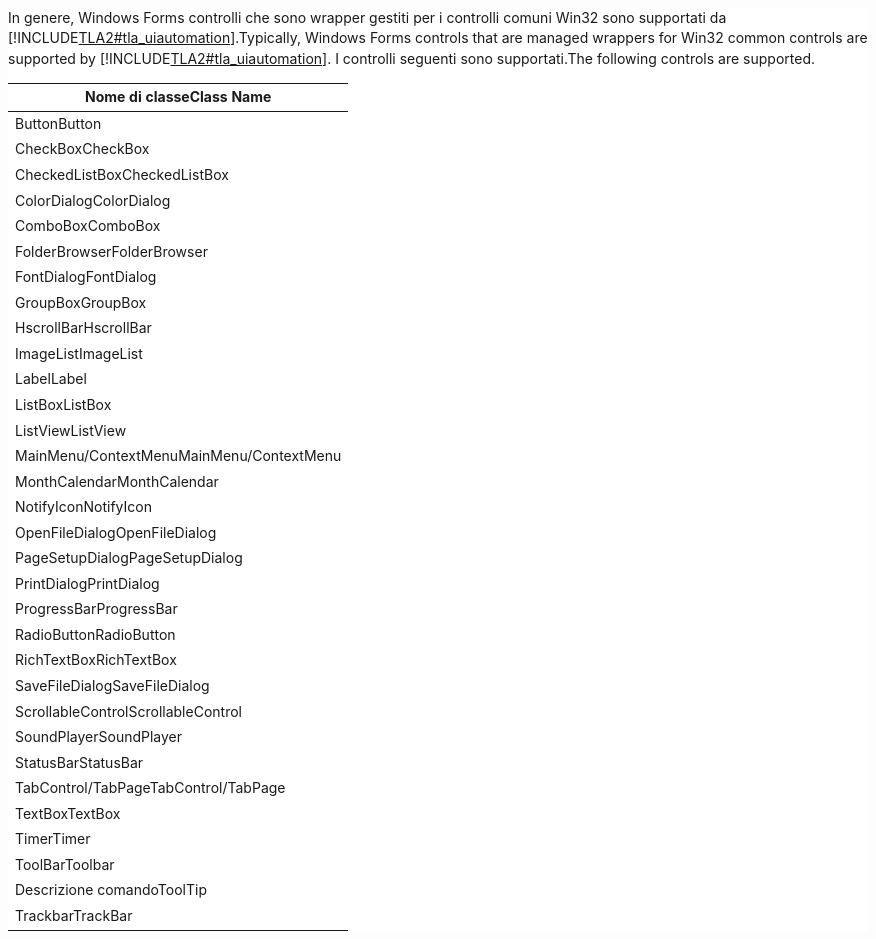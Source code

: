  <span data-ttu-id="0f144-228">In genere, Windows Forms controlli che sono wrapper gestiti per i controlli comuni Win32 sono supportati da [!INCLUDE[TLA2#tla_uiautomation](../../../includes/tla2sharptla-uiautomation-md.md)].</span><span class="sxs-lookup"><span data-stu-id="0f144-228">Typically, Windows Forms controls that are managed wrappers for Win32 common controls are supported by [!INCLUDE[TLA2#tla_uiautomation](../../../includes/tla2sharptla-uiautomation-md.md)].</span></span> <span data-ttu-id="0f144-229">I controlli seguenti sono supportati.</span><span class="sxs-lookup"><span data-stu-id="0f144-229">The following controls are supported.</span></span>  
  
|<span data-ttu-id="0f144-230">Nome di classe</span><span class="sxs-lookup"><span data-stu-id="0f144-230">Class Name</span></span>|  
|----------------|  
|<span data-ttu-id="0f144-231">Button</span><span class="sxs-lookup"><span data-stu-id="0f144-231">Button</span></span>|  
|<span data-ttu-id="0f144-232">CheckBox</span><span class="sxs-lookup"><span data-stu-id="0f144-232">CheckBox</span></span>|  
|<span data-ttu-id="0f144-233">CheckedListBox</span><span class="sxs-lookup"><span data-stu-id="0f144-233">CheckedListBox</span></span>|  
|<span data-ttu-id="0f144-234">ColorDialog</span><span class="sxs-lookup"><span data-stu-id="0f144-234">ColorDialog</span></span>|  
|<span data-ttu-id="0f144-235">ComboBox</span><span class="sxs-lookup"><span data-stu-id="0f144-235">ComboBox</span></span>|  
|<span data-ttu-id="0f144-236">FolderBrowser</span><span class="sxs-lookup"><span data-stu-id="0f144-236">FolderBrowser</span></span>|  
|<span data-ttu-id="0f144-237">FontDialog</span><span class="sxs-lookup"><span data-stu-id="0f144-237">FontDialog</span></span>|  
|<span data-ttu-id="0f144-238">GroupBox</span><span class="sxs-lookup"><span data-stu-id="0f144-238">GroupBox</span></span>|  
|<span data-ttu-id="0f144-239">HscrollBar</span><span class="sxs-lookup"><span data-stu-id="0f144-239">HscrollBar</span></span>|  
|<span data-ttu-id="0f144-240">ImageList</span><span class="sxs-lookup"><span data-stu-id="0f144-240">ImageList</span></span>|  
|<span data-ttu-id="0f144-241">Label</span><span class="sxs-lookup"><span data-stu-id="0f144-241">Label</span></span>|  
|<span data-ttu-id="0f144-242">ListBox</span><span class="sxs-lookup"><span data-stu-id="0f144-242">ListBox</span></span>|  
|<span data-ttu-id="0f144-243">ListView</span><span class="sxs-lookup"><span data-stu-id="0f144-243">ListView</span></span>|  
|<span data-ttu-id="0f144-244">MainMenu/ContextMenu</span><span class="sxs-lookup"><span data-stu-id="0f144-244">MainMenu/ContextMenu</span></span>|  
|<span data-ttu-id="0f144-245">MonthCalendar</span><span class="sxs-lookup"><span data-stu-id="0f144-245">MonthCalendar</span></span>|  
|<span data-ttu-id="0f144-246">NotifyIcon</span><span class="sxs-lookup"><span data-stu-id="0f144-246">NotifyIcon</span></span>|  
|<span data-ttu-id="0f144-247">OpenFileDialog</span><span class="sxs-lookup"><span data-stu-id="0f144-247">OpenFileDialog</span></span>|  
|<span data-ttu-id="0f144-248">PageSetupDialog</span><span class="sxs-lookup"><span data-stu-id="0f144-248">PageSetupDialog</span></span>|  
|<span data-ttu-id="0f144-249">PrintDialog</span><span class="sxs-lookup"><span data-stu-id="0f144-249">PrintDialog</span></span>|  
|<span data-ttu-id="0f144-250">ProgressBar</span><span class="sxs-lookup"><span data-stu-id="0f144-250">ProgressBar</span></span>|  
|<span data-ttu-id="0f144-251">RadioButton</span><span class="sxs-lookup"><span data-stu-id="0f144-251">RadioButton</span></span>|  
|<span data-ttu-id="0f144-252">RichTextBox</span><span class="sxs-lookup"><span data-stu-id="0f144-252">RichTextBox</span></span>|  
|<span data-ttu-id="0f144-253">SaveFileDialog</span><span class="sxs-lookup"><span data-stu-id="0f144-253">SaveFileDialog</span></span>|  
|<span data-ttu-id="0f144-254">ScrollableControl</span><span class="sxs-lookup"><span data-stu-id="0f144-254">ScrollableControl</span></span>|  
|<span data-ttu-id="0f144-255">SoundPlayer</span><span class="sxs-lookup"><span data-stu-id="0f144-255">SoundPlayer</span></span>|  
|<span data-ttu-id="0f144-256">StatusBar</span><span class="sxs-lookup"><span data-stu-id="0f144-256">StatusBar</span></span>|  
|<span data-ttu-id="0f144-257">TabControl/TabPage</span><span class="sxs-lookup"><span data-stu-id="0f144-257">TabControl/TabPage</span></span>|  
|<span data-ttu-id="0f144-258">TextBox</span><span class="sxs-lookup"><span data-stu-id="0f144-258">TextBox</span></span>|  
|<span data-ttu-id="0f144-259">Timer</span><span class="sxs-lookup"><span data-stu-id="0f144-259">Timer</span></span>|  
|<span data-ttu-id="0f144-260">ToolBar</span><span class="sxs-lookup"><span data-stu-id="0f144-260">Toolbar</span></span>|  
|<span data-ttu-id="0f144-261">Descrizione comando</span><span class="sxs-lookup"><span data-stu-id="0f144-261">ToolTip</span></span>|  
|<span data-ttu-id="0f144-262">Trackbar</span><span class="sxs-lookup"><span data-stu-id="0f144-262">TrackBar</span></span>|  